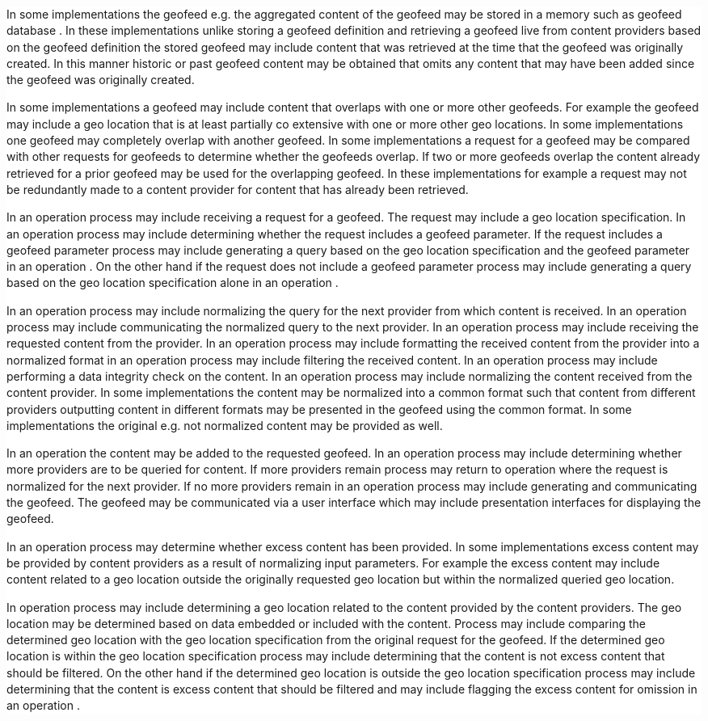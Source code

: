 In some implementations the geofeed e.g. the aggregated content of the geofeed may be stored in a memory such as geofeed database . In these implementations unlike storing a geofeed definition and retrieving a geofeed live from content providers based on the geofeed definition the stored geofeed may include content that was retrieved at the time that the geofeed was originally created. In this manner historic or past geofeed content may be obtained that omits any content that may have been added since the geofeed was originally created.

In some implementations a geofeed may include content that overlaps with one or more other geofeeds. For example the geofeed may include a geo location that is at least partially co extensive with one or more other geo locations. In some implementations one geofeed may completely overlap with another geofeed. In some implementations a request for a geofeed may be compared with other requests for geofeeds to determine whether the geofeeds overlap. If two or more geofeeds overlap the content already retrieved for a prior geofeed may be used for the overlapping geofeed. In these implementations for example a request may not be redundantly made to a content provider for content that has already been retrieved.

In an operation process may include receiving a request for a geofeed. The request may include a geo location specification. In an operation process may include determining whether the request includes a geofeed parameter. If the request includes a geofeed parameter process may include generating a query based on the geo location specification and the geofeed parameter in an operation . On the other hand if the request does not include a geofeed parameter process may include generating a query based on the geo location specification alone in an operation .

In an operation process may include normalizing the query for the next provider from which content is received. In an operation process may include communicating the normalized query to the next provider. In an operation process may include receiving the requested content from the provider. In an operation process may include formatting the received content from the provider into a normalized format in an operation process may include filtering the received content. In an operation process may include performing a data integrity check on the content. In an operation process may include normalizing the content received from the content provider. In some implementations the content may be normalized into a common format such that content from different providers outputting content in different formats may be presented in the geofeed using the common format. In some implementations the original e.g. not normalized content may be provided as well.

In an operation the content may be added to the requested geofeed. In an operation process may include determining whether more providers are to be queried for content. If more providers remain process may return to operation where the request is normalized for the next provider. If no more providers remain in an operation process may include generating and communicating the geofeed. The geofeed may be communicated via a user interface which may include presentation interfaces for displaying the geofeed.

In an operation process may determine whether excess content has been provided. In some implementations excess content may be provided by content providers as a result of normalizing input parameters. For example the excess content may include content related to a geo location outside the originally requested geo location but within the normalized queried geo location.

In operation process may include determining a geo location related to the content provided by the content providers. The geo location may be determined based on data embedded or included with the content. Process may include comparing the determined geo location with the geo location specification from the original request for the geofeed. If the determined geo location is within the geo location specification process may include determining that the content is not excess content that should be filtered. On the other hand if the determined geo location is outside the geo location specification process may include determining that the content is excess content that should be filtered and may include flagging the excess content for omission in an operation .
